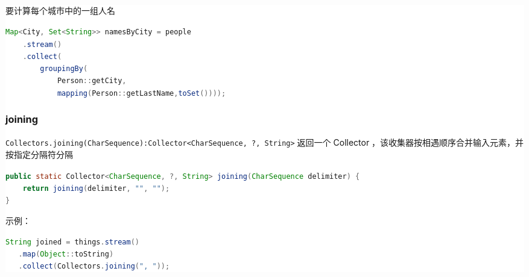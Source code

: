 要计算每个城市中的一组人名

```java
Map<City, Set<String>> namesByCity = people
    .stream()
	.collect(
		groupingBy(
            Person::getCity,
            mapping(Person::getLastName,toSet())));
```



### joining

`Collectors.joining(CharSequence):Collector<CharSequence, ?, String>` 返回一个 Collector ，该收集器按相遇顺序合并输入元素，并按指定分隔符分隔

```java
public static Collector<CharSequence, ?, String> joining(CharSequence delimiter) {
    return joining(delimiter, "", "");
}
```

示例：

```java
String joined = things.stream()
   .map(Object::toString)
   .collect(Collectors.joining(", "));
```
